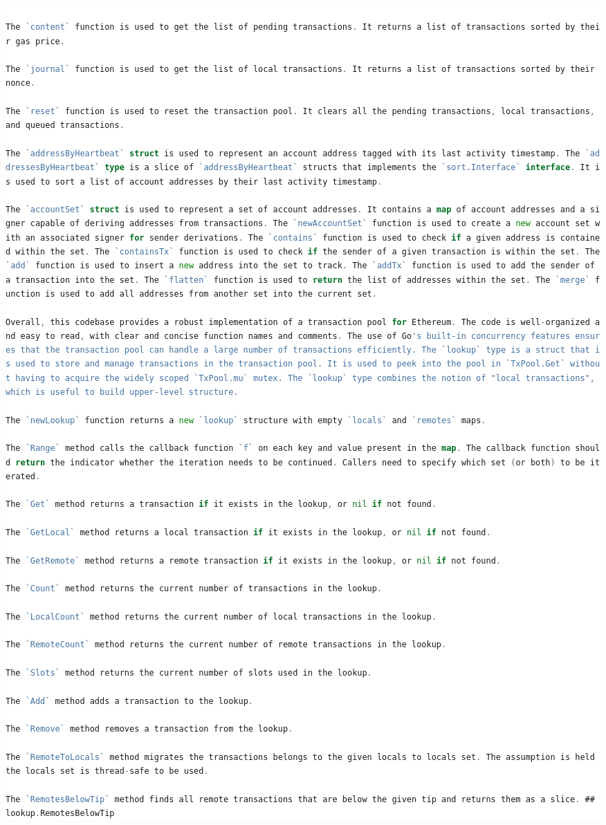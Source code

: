 ```go

The `content` function is used to get the list of pending transactions. It returns a list of transactions sorted by their gas price.

The `journal` function is used to get the list of local transactions. It returns a list of transactions sorted by their nonce.

The `reset` function is used to reset the transaction pool. It clears all the pending transactions, local transactions, and queued transactions.

The `addressByHeartbeat` struct is used to represent an account address tagged with its last activity timestamp. The `addressesByHeartbeat` type is a slice of `addressByHeartbeat` structs that implements the `sort.Interface` interface. It is used to sort a list of account addresses by their last activity timestamp.

The `accountSet` struct is used to represent a set of account addresses. It contains a map of account addresses and a signer capable of deriving addresses from transactions. The `newAccountSet` function is used to create a new account set with an associated signer for sender derivations. The `contains` function is used to check if a given address is contained within the set. The `containsTx` function is used to check if the sender of a given transaction is within the set. The `add` function is used to insert a new address into the set to track. The `addTx` function is used to add the sender of a transaction into the set. The `flatten` function is used to return the list of addresses within the set. The `merge` function is used to add all addresses from another set into the current set.

Overall, this codebase provides a robust implementation of a transaction pool for Ethereum. The code is well-organized and easy to read, with clear and concise function names and comments. The use of Go's built-in concurrency features ensures that the transaction pool can handle a large number of transactions efficiently. The `lookup` type is a struct that is used to store and manage transactions in the transaction pool. It is used to peek into the pool in `TxPool.Get` without having to acquire the widely scoped `TxPool.mu` mutex. The `lookup` type combines the notion of "local transactions", which is useful to build upper-level structure.

The `newLookup` function returns a new `lookup` structure with empty `locals` and `remotes` maps.

The `Range` method calls the callback function `f` on each key and value present in the map. The callback function should return the indicator whether the iteration needs to be continued. Callers need to specify which set (or both) to be iterated.

The `Get` method returns a transaction if it exists in the lookup, or nil if not found.

The `GetLocal` method returns a local transaction if it exists in the lookup, or nil if not found.

The `GetRemote` method returns a remote transaction if it exists in the lookup, or nil if not found.

The `Count` method returns the current number of transactions in the lookup.

The `LocalCount` method returns the current number of local transactions in the lookup.

The `RemoteCount` method returns the current number of remote transactions in the lookup.

The `Slots` method returns the current number of slots used in the lookup.

The `Add` method adds a transaction to the lookup.

The `Remove` method removes a transaction from the lookup.

The `RemoteToLocals` method migrates the transactions belongs to the given locals to locals set. The assumption is held the locals set is thread-safe to be used.

The `RemotesBelowTip` method finds all remote transactions that are below the given tip and returns them as a slice. ## lookup.RemotesBelowTip

```